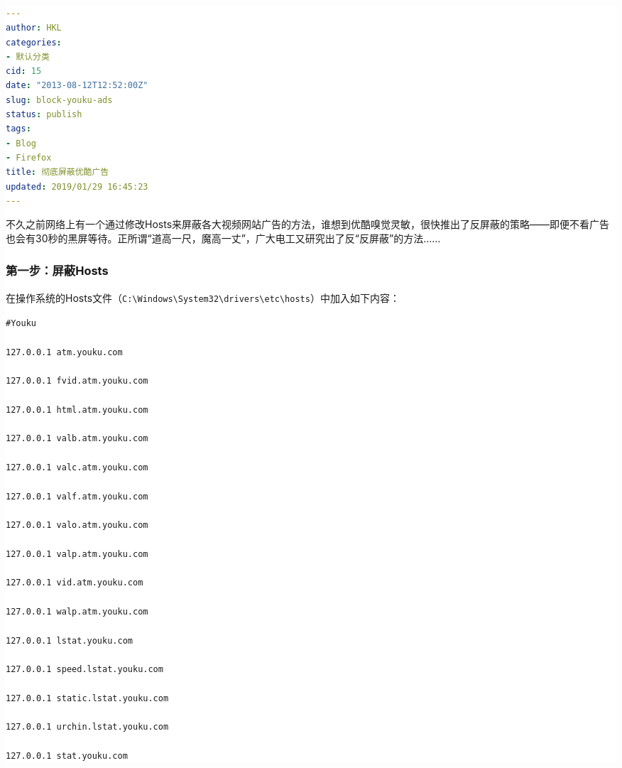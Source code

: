 ```yaml
---
author: HKL
categories:
- 默认分类
cid: 15
date: "2013-08-12T12:52:00Z"
slug: block-youku-ads
status: publish
tags:
- Blog
- Firefox
title: 彻底屏蔽优酷广告
updated: 2019/01/29 16:45:23
---
```



不久之前网络上有一个通过修改Hosts来屏蔽各大视频网站广告的方法，谁想到优酷嗅觉灵敏，很快推出了反屏蔽的策略——即便不看广告也会有30秒的黑屏等待。正所谓“道高一尺，魔高一丈”，广大电工又研究出了反“反屏蔽”的方法……





### 第一步：屏蔽Hosts

在操作系统的Hosts文件（`C:\Windows\System32\drivers\etc\hosts`）中加入如下内容：

```xml
#Youku

127.0.0.1 atm.youku.com

127.0.0.1 fvid.atm.youku.com

127.0.0.1 html.atm.youku.com

127.0.0.1 valb.atm.youku.com

127.0.0.1 valc.atm.youku.com

127.0.0.1 valf.atm.youku.com

127.0.0.1 valo.atm.youku.com

127.0.0.1 valp.atm.youku.com

127.0.0.1 vid.atm.youku.com

127.0.0.1 walp.atm.youku.com

127.0.0.1 lstat.youku.com

127.0.0.1 speed.lstat.youku.com

127.0.0.1 static.lstat.youku.com

127.0.0.1 urchin.lstat.youku.com

127.0.0.1 stat.youku.com
```
